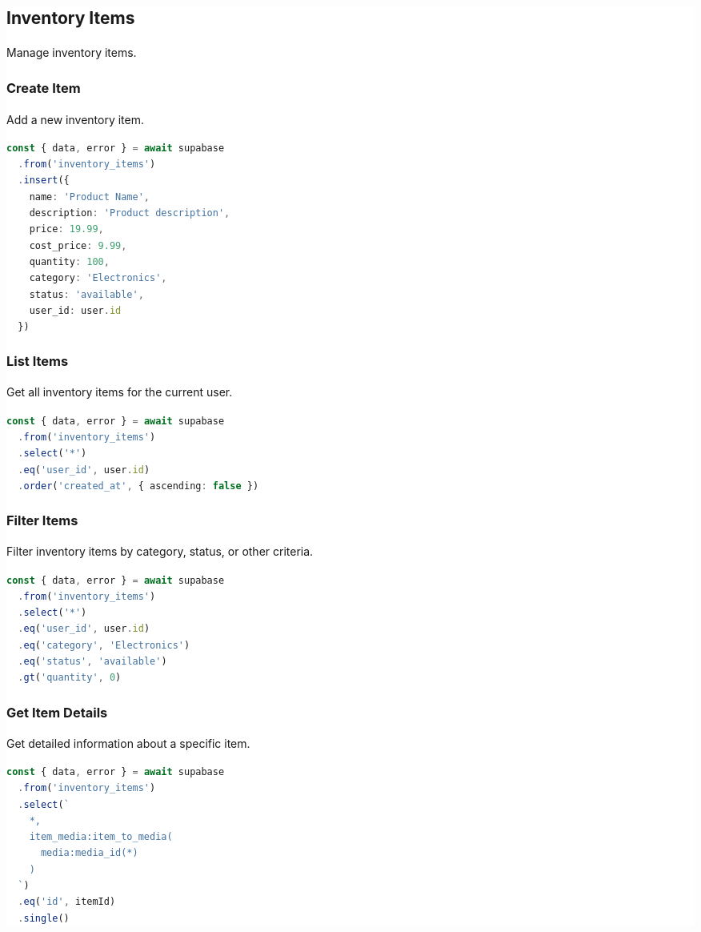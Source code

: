 ## Inventory Items

Manage inventory items.

### Create Item

Add a new inventory item.

```typescript
const { data, error } = await supabase
  .from('inventory_items')
  .insert({
    name: 'Product Name',
    description: 'Product description',
    price: 19.99,
    cost_price: 9.99,
    quantity: 100,
    category: 'Electronics',
    status: 'available',
    user_id: user.id
  })
```

### List Items

Get all inventory items for the current user.

```typescript
const { data, error } = await supabase
  .from('inventory_items')
  .select('*')
  .eq('user_id', user.id)
  .order('created_at', { ascending: false })
```

### Filter Items

Filter inventory items by category, status, or other criteria.

```typescript
const { data, error } = await supabase
  .from('inventory_items')
  .select('*')
  .eq('user_id', user.id)
  .eq('category', 'Electronics')
  .eq('status', 'available')
  .gt('quantity', 0)
```

### Get Item Details

Get detailed information about a specific item.

```typescript
const { data, error } = await supabase
  .from('inventory_items')
  .select(`
    *,
    item_media:item_to_media(
      media:media_id(*)
    )
  `)
  .eq('id', itemId)
  .single()
```
